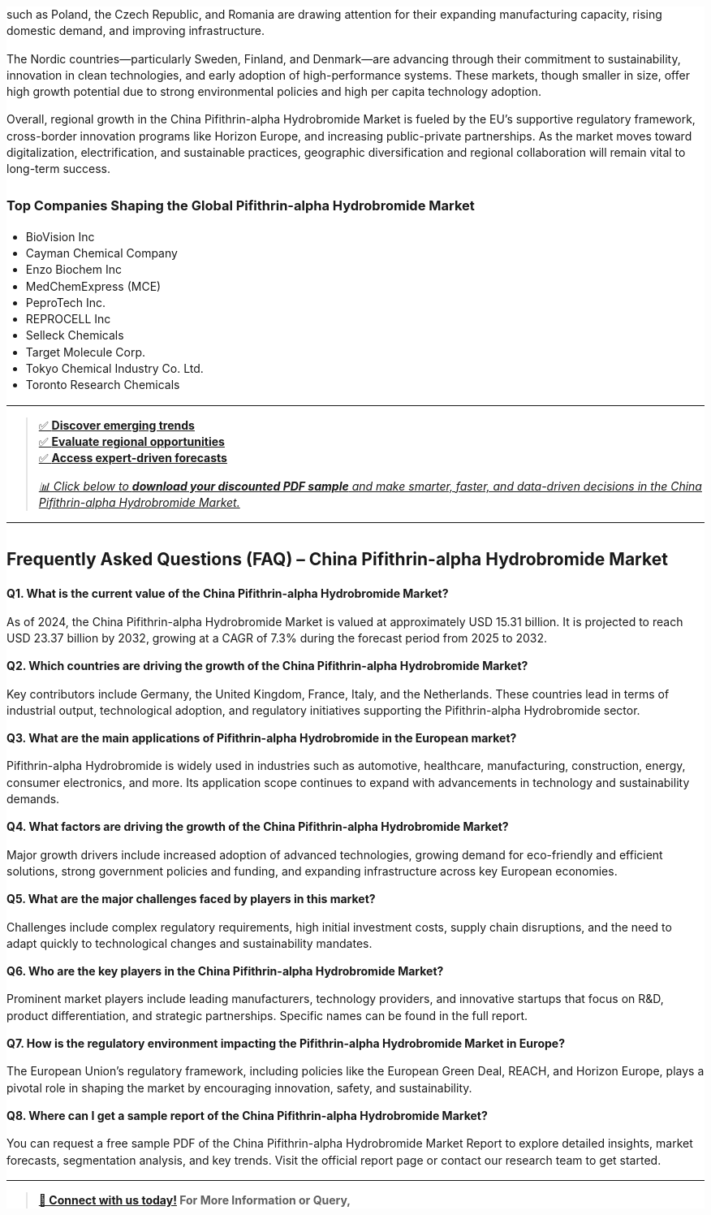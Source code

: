 such as Poland, the Czech Republic, and Romania are drawing attention for their expanding manufacturing capacity, rising domestic demand, and improving infrastructure.</p><p>The Nordic countries&mdash;particularly Sweden, Finland, and Denmark&mdash;are advancing through their commitment to sustainability, innovation in clean technologies, and early adoption of high-performance systems. These markets, though smaller in size, offer high growth potential due to strong environmental policies and high per capita technology adoption.</p><p>Overall, regional growth in the China Pifithrin-alpha Hydrobromide Market is fueled by the EU&rsquo;s supportive regulatory framework, cross-border innovation programs like Horizon Europe, and increasing public-private partnerships. As the market moves toward digitalization, electrification, and sustainable practices, geographic diversification and regional collaboration will remain vital to long-term success.</p><p><h3>Top Companies Shaping the Global Pifithrin-alpha Hydrobromide Market </h3><ul><li>BioVision Inc</li><li>Cayman Chemical Company</li><li>Enzo Biochem Inc</li><li>MedChemExpress (MCE)</li><li>PeproTech Inc.</li><li>REPROCELL Inc</li><li>Selleck Chemicals</li><li>Target Molecule Corp.</li><li>Tokyo Chemical Industry Co. Ltd.</li><li>Toronto Research Chemicals</li></ul></p><hr /><blockquote><p><a href="https://www.marketresearchintellect.com/ask-for-discount/?rid=961235&amp;amp;utm_source=Github-China&amp;amp;utm_medium=047">✅ <strong data-start="617" data-end="645">Discover emerging trends</strong></a><br data-start="645" data-end="648" /><a href="https://www.marketresearchintellect.com/ask-for-discount/?rid=961235&amp;amp;utm_source=Github-China&amp;amp;utm_medium=047"> ✅ <strong data-start="650" data-end="685">Evaluate regional opportunities</strong></a><br data-start="685" data-end="688" /><a href="https://www.marketresearchintellect.com/ask-for-discount/?rid=961235&amp;amp;utm_source=Github-China&amp;amp;utm_medium=047"> ✅ <strong data-start="690" data-end="724">Access expert-driven forecasts</strong></a></p><p class="" data-start="728" data-end="864"><em><a href="https://www.marketresearchintellect.com/ask-for-discount/?rid=961235&amp;amp;utm_source=Github-China&amp;amp;utm_medium=047">📊 Click below to <strong data-start="746" data-end="785">download your discounted PDF sample</strong> and make smarter, faster, and data-driven decisions in the China Pifithrin-alpha Hydrobromide Market.</a></em></p></blockquote><hr /><h2>Frequently Asked Questions (FAQ) &ndash; China Pifithrin-alpha Hydrobromide Market</h2><p><strong>Q1. What is the current value of the China Pifithrin-alpha Hydrobromide Market?</strong></p><p>As of 2024, the China Pifithrin-alpha Hydrobromide Market is valued at approximately USD 15.31 billion. It is projected to reach USD 23.37 billion by 2032, growing at a CAGR of 7.3% during the forecast period from 2025 to 2032.</p><p><strong>Q2. Which countries are driving the growth of the China Pifithrin-alpha Hydrobromide Market?</strong></p><p>Key contributors include Germany, the United Kingdom, France, Italy, and the Netherlands. These countries lead in terms of industrial output, technological adoption, and regulatory initiatives supporting the Pifithrin-alpha Hydrobromide sector.</p><p><strong>Q3. What are the main applications of Pifithrin-alpha Hydrobromide in the European market?</strong></p><p>Pifithrin-alpha Hydrobromide is widely used in industries such as automotive, healthcare, manufacturing, construction, energy, consumer electronics, and more. Its application scope continues to expand with advancements in technology and sustainability demands.</p><p><strong>Q4. What factors are driving the growth of the China Pifithrin-alpha Hydrobromide Market?</strong></p><p>Major growth drivers include increased adoption of advanced technologies, growing demand for eco-friendly and efficient solutions, strong government policies and funding, and expanding infrastructure across key European economies.</p><p><strong>Q5. What are the major challenges faced by players in this market?</strong></p><p>Challenges include complex regulatory requirements, high initial investment costs, supply chain disruptions, and the need to adapt quickly to technological changes and sustainability mandates.</p><p><strong>Q6. Who are the key players in the China Pifithrin-alpha Hydrobromide Market?</strong></p><p>Prominent market players include leading manufacturers, technology providers, and innovative startups that focus on R&amp;D, product differentiation, and strategic partnerships. Specific names can be found in the full report.</p><p><strong>Q7. How is the regulatory environment impacting the Pifithrin-alpha Hydrobromide Market in Europe?</strong></p><p>The European Union&rsquo;s regulatory framework, including policies like the European Green Deal, REACH, and Horizon Europe, plays a pivotal role in shaping the market by encouraging innovation, safety, and sustainability.</p><p><strong>Q8. Where can I get a sample report of the China Pifithrin-alpha Hydrobromide Market?</strong></p><p>You can request a free sample PDF of the China Pifithrin-alpha Hydrobromide Market Report to explore detailed insights, market forecasts, segmentation analysis, and key trends. Visit the official report page or contact our research team to get started.</p><hr /><blockquote><p><span class="font-[700]"><strong><a href="https://www.marketresearchintellect.com/product/global-pifithrin-alpha-hydrobromide-market/?utm_source=Linkedin&utm_medium=047">📩 Connect with us today!</a> For More Information or Query,